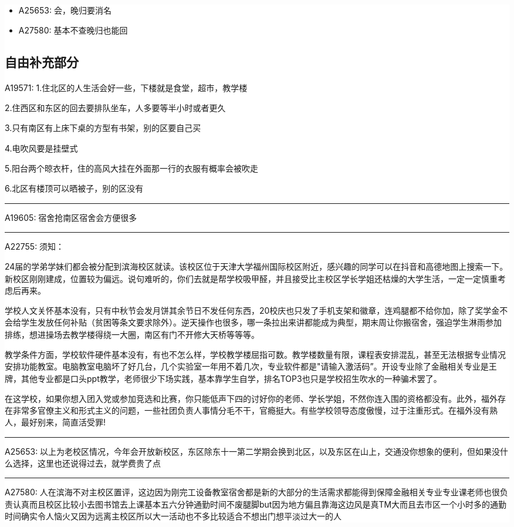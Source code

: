 - A25653: 会，晚归要消名

- A27580: 基本不查晚归也能回

## 自由补充部分

A19571: 1.住北区的人生活会好一些，下楼就是食堂，超市，教学楼

2.住西区和东区的回去要排队坐车，人多要等半小时或者更久

3.只有南区有上床下桌的方型有书架，别的区要自己买

4.电吹风要是挂壁式

5.阳台两个晾衣杆，住的高风大挂在外面那一行的衣服有概率会被吹走

6.北区有楼顶可以晒被子，别的区没有

***

A19605: 宿舍抢南区宿舍会方便很多

***

A22755: 须知：

24届的学弟学妹们都会被分配到滨海校区就读。该校区位于天津大学福州国际校区附近，感兴趣的同学可以在抖音和高德地图上搜索一下。新校区刚刚建成，位置较为偏远。说句难听的，你们去就是帮学校吸甲醛，并且接受比主校区学长学姐还枯燥的大学生活，一定一定慎重考虑后再来。



学校人文关怀基本没有，只有中秋节会发月饼其余节日不发任何东西，20校庆也只发了手机支架和徽章，连鸡腿都不给你加，除了奖学金不会给学生发放任何补贴（贫困等条文要求除外）。逆天操作也很多，哪一条拉出来讲都能成为典型，期末周让你搬宿舍，强迫学生淋雨参加排练，想进操场去教学楼得绕一大圈，南区有门不开修大天桥等等等。



教学条件方面，学校软件硬件基本没有，有也不怎么样，学校教学楼屈指可数。教学楼数量有限，课程表安排混乱，甚至无法根据专业情况安排功能教室。电脑教室电脑坏了好几台，几个实验室一年用不着几次，专业软件都是"请输入激活码”。开设专业除了金融相关专业是王牌，其他专业都是口头ppt教学，老师很少下场实践，基本靠学生自学，排名TOP3也只是学校招生吹水的一种骗术罢了。



在这学校，如果你想入团入党或参加竞选和比赛，你只能低声下四的讨好你的老师、学长学姐，不然你连入围的资格都没有。此外，福外存在非常多官僚主义和形式主义的问题，一些社团负责人事情分毛不干，官瘾挺大。有些学校领导态度傲慢，过于注重形式。在福外没有熟人，最好别来，简直活受罪!

***

A25653: 以上为老校区情况，今年会开放新校区，东区除东十一第二学期会换到北区，以及东区在山上，交通没你想象的便利，但如果没什么选择，这里也还说得过去，就学费贵了点

***

A27580: 人在滨海不对主校区置评，这边因为刚完工设备教室宿舍都是新的大部分的生活需求都能得到保障金融相关专业专业课老师也很负责认真而且校区比较小去图书馆去上课基本五六分钟通勤时间不废腿脚but因为地方偏且靠海这边风是真TM大而且去市区一个小时多的通勤时间确实令人恼火又因为远离主校区所以大一活动也不多比较适合不想出门想平淡过大一的人